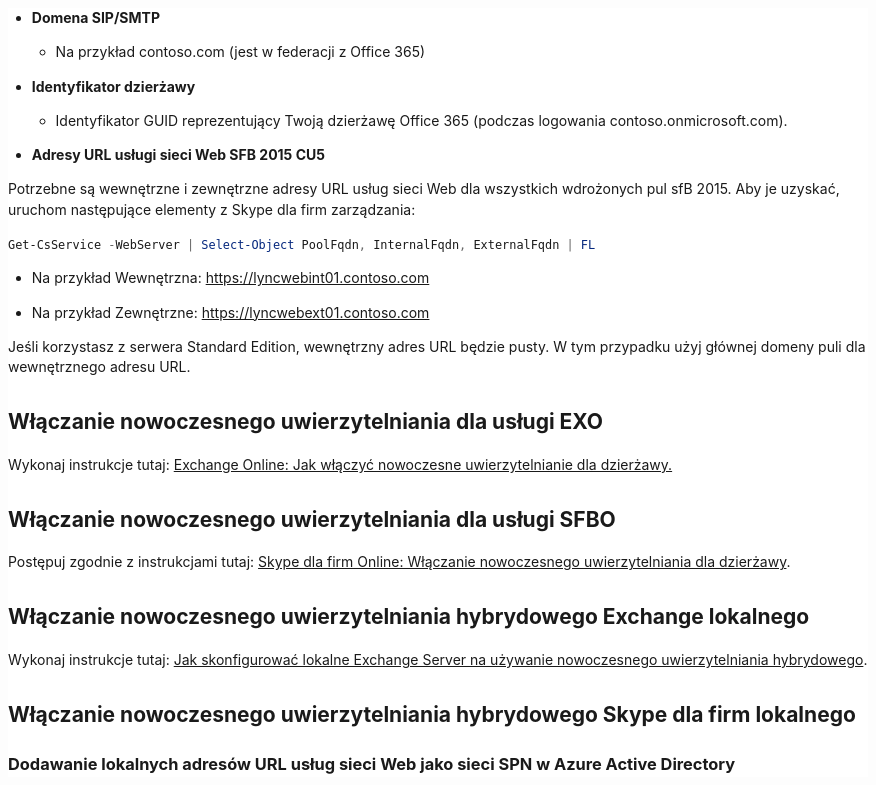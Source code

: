 - **Domena SIP/SMTP**

  - Na przykład contoso.com (jest w federacji z Office 365)

- **Identyfikator dzierżawy**

  - Identyfikator GUID reprezentujący Twoją dzierżawę Office 365 (podczas logowania contoso.onmicrosoft.com).

- **Adresy URL usługi sieci Web SFB 2015 CU5**

Potrzebne są wewnętrzne i zewnętrzne adresy URL usług sieci Web dla wszystkich wdrożonych pul sfB 2015. Aby je uzyskać, uruchom następujące elementy z Skype dla firm zarządzania:

```powershell
Get-CsService -WebServer | Select-Object PoolFqdn, InternalFqdn, ExternalFqdn | FL
```

- Na przykład Wewnętrzna: https://lyncwebint01.contoso.com

- Na przykład Zewnętrzne: https://lyncwebext01.contoso.com

Jeśli korzystasz z serwera Standard Edition, wewnętrzny adres URL będzie pusty. W tym przypadku użyj głównej domeny puli dla wewnętrznego adresu URL.

## <a name="turn-on-modern-authentication-for-exo"></a>Włączanie nowoczesnego uwierzytelniania dla usługi EXO

Wykonaj instrukcje tutaj: [Exchange Online: Jak włączyć nowoczesne uwierzytelnianie dla dzierżawy.](https://social.technet.microsoft.com/wiki/contents/articles/32711.exchange-online-how-to-enable-your-tenant-for-modern-authentication.aspx)

## <a name="turn-on-modern-authentication-for-sfbo"></a>Włączanie nowoczesnego uwierzytelniania dla usługi SFBO

Postępuj zgodnie z instrukcjami tutaj: [Skype dla firm Online: Włączanie nowoczesnego uwierzytelniania dla dzierżawy](https://social.technet.microsoft.com/wiki/contents/articles/34339.skype-for-business-online-enable-your-tenant-for-modern-authentication.aspx).

## <a name="turn-on-hybrid-modern-authentication-for-exchange-on-premises"></a>Włączanie nowoczesnego uwierzytelniania hybrydowego Exchange lokalnego

Wykonaj instrukcje tutaj: [Jak skonfigurować lokalne Exchange Server na używanie nowoczesnego uwierzytelniania hybrydowego](configure-exchange-server-for-hybrid-modern-authentication.md).

## <a name="turn-on-hybrid-modern-authentication-for-skype-for-business-on-premises"></a>Włączanie nowoczesnego uwierzytelniania hybrydowego Skype dla firm lokalnego

### <a name="add-on-premises-web-service-urls-as-spns-in-azure-active-directory"></a>Dodawanie lokalnych adresów URL usług sieci Web jako sieci SPN w Azure Active Directory
